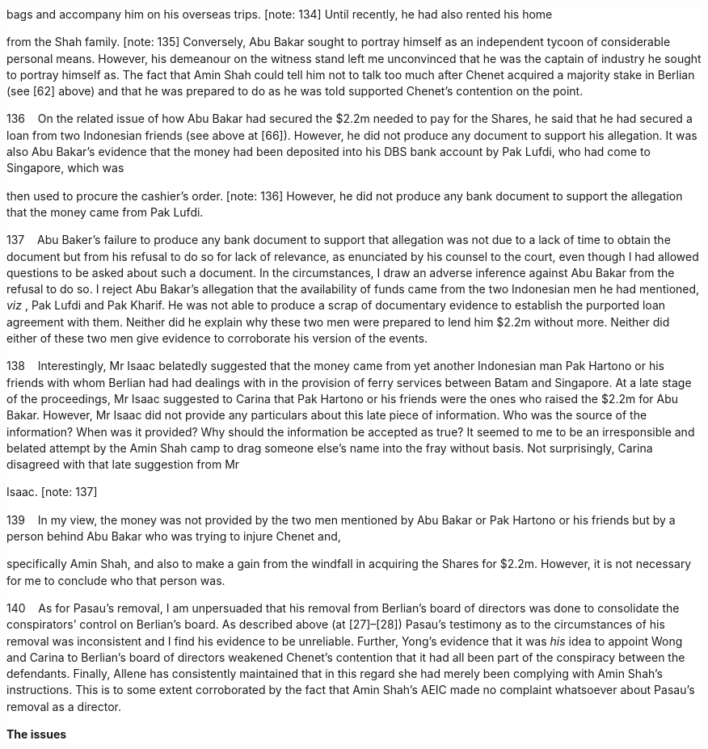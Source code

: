 bags and accompany him on his overseas trips. [note: 134] Until recently, he had also rented his home 

from the Shah family. [note: 135] Conversely, Abu Bakar sought to portray himself as an independent tycoon of considerable personal means. However, his demeanour on the witness stand left me unconvinced that he was the captain of industry he sought to portray himself as. The fact that Amin Shah could tell him not to talk too much after Chenet acquired a majority stake in Berlian (see [62] above) and that he was prepared to do as he was told supported Chenet’s contention on the point. 

136    On the related issue of how Abu Bakar had secured the $2.2m needed to pay for the Shares, he said that he had secured a loan from two Indonesian friends (see above at [66]). However, he did not produce any document to support his allegation. It was also Abu Bakar’s evidence that the money had been deposited into his DBS bank account by Pak Lufdi, who had come to Singapore, which was 

then used to procure the cashier’s order. [note: 136] However, he did not produce any bank document to support the allegation that the money came from Pak Lufdi. 

137    Abu Baker’s failure to produce any bank document to support that allegation was not due to a lack of time to obtain the document but from his refusal to do so for lack of relevance, as enunciated by his counsel to the court, even though I had allowed questions to be asked about such a document. In the circumstances, I draw an adverse inference against Abu Bakar from the refusal to do so. I reject Abu Bakar’s allegation that the availability of funds came from the two Indonesian men he had mentioned, _viz_ , Pak Lufdi and Pak Kharif. He was not able to produce a scrap of documentary evidence to establish the purported loan agreement with them. Neither did he explain why these two men were prepared to lend him $2.2m without more. Neither did either of these two men give evidence to corroborate his version of the events. 

138    Interestingly, Mr Isaac belatedly suggested that the money came from yet another Indonesian man Pak Hartono or his friends with whom Berlian had had dealings with in the provision of ferry services between Batam and Singapore. At a late stage of the proceedings, Mr Isaac suggested to Carina that Pak Hartono or his friends were the ones who raised the $2.2m for Abu Bakar. However, Mr Isaac did not provide any particulars about this late piece of information. Who was the source of the information? When was it provided? Why should the information be accepted as true? It seemed to me to be an irresponsible and belated attempt by the Amin Shah camp to drag someone else’s name into the fray without basis. Not surprisingly, Carina disagreed with that late suggestion from Mr 

Isaac. [note: 137] 

139    In my view, the money was not provided by the two men mentioned by Abu Bakar or Pak Hartono or his friends but by a person behind Abu Bakar who was trying to injure Chenet and, 


specifically Amin Shah, and also to make a gain from the windfall in acquiring the Shares for $2.2m. However, it is not necessary for me to conclude who that person was. 

140    As for Pasau’s removal, I am unpersuaded that his removal from Berlian’s board of directors was done to consolidate the conspirators’ control on Berlian’s board. As described above (at [27]–[28]) Pasau’s testimony as to the circumstances of his removal was inconsistent and I find his evidence to be unreliable. Further, Yong’s evidence that it was _his_ idea to appoint Wong and Carina to Berlian’s board of directors weakened Chenet’s contention that it had all been part of the conspiracy between the defendants. Finally, Allene has consistently maintained that in this regard she had merely been complying with Amin Shah’s instructions. This is to some extent corroborated by the fact that Amin Shah’s AEIC made no complaint whatsoever about Pasau’s removal as a director. 

**The issues** 
